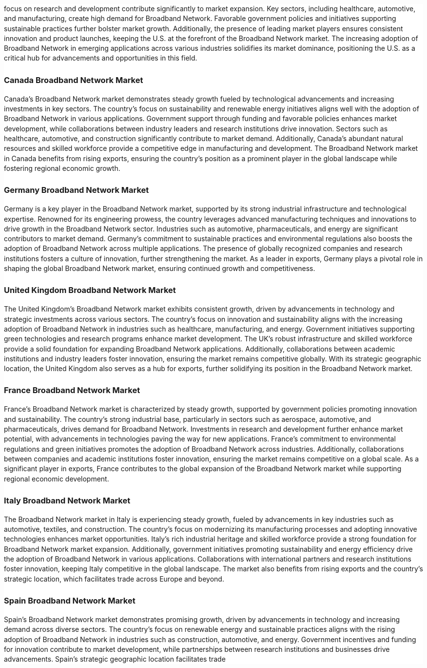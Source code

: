 focus on research and development contribute significantly to market expansion. Key sectors, including healthcare, automotive, and manufacturing, create high demand for Broadband Network. Favorable government policies and initiatives supporting sustainable practices further bolster market growth. Additionally, the presence of leading market players ensures consistent innovation and product launches, keeping the U.S. at the forefront of the Broadband Network market. The increasing adoption of Broadband Network in emerging applications across various industries solidifies its market dominance, positioning the U.S. as a critical hub for advancements and opportunities in this field.</p><h3>Canada Broadband Network Market</h3><p>Canada&rsquo;s Broadband Network market demonstrates steady growth fueled by technological advancements and increasing investments in key sectors. The country&rsquo;s focus on sustainability and renewable energy initiatives aligns well with the adoption of Broadband Network in various applications. Government support through funding and favorable policies enhances market development, while collaborations between industry leaders and research institutions drive innovation. Sectors such as healthcare, automotive, and construction significantly contribute to market demand. Additionally, Canada&rsquo;s abundant natural resources and skilled workforce provide a competitive edge in manufacturing and development. The Broadband Network market in Canada benefits from rising exports, ensuring the country&rsquo;s position as a prominent player in the global landscape while fostering regional economic growth.</p><h3>Germany Broadband Network Market</h3><p>Germany is a key player in the Broadband Network market, supported by its strong industrial infrastructure and technological expertise. Renowned for its engineering prowess, the country leverages advanced manufacturing techniques and innovations to drive growth in the Broadband Network sector. Industries such as automotive, pharmaceuticals, and energy are significant contributors to market demand. Germany&rsquo;s commitment to sustainable practices and environmental regulations also boosts the adoption of Broadband Network across multiple applications. The presence of globally recognized companies and research institutions fosters a culture of innovation, further strengthening the market. As a leader in exports, Germany plays a pivotal role in shaping the global Broadband Network market, ensuring continued growth and competitiveness.</p><h3>United Kingdom Broadband Network Market</h3><p>The United Kingdom&rsquo;s Broadband Network market exhibits consistent growth, driven by advancements in technology and strategic investments across various sectors. The country&rsquo;s focus on innovation and sustainability aligns with the increasing adoption of Broadband Network in industries such as healthcare, manufacturing, and energy. Government initiatives supporting green technologies and research programs enhance market development. The UK&rsquo;s robust infrastructure and skilled workforce provide a solid foundation for expanding Broadband Network applications. Additionally, collaborations between academic institutions and industry leaders foster innovation, ensuring the market remains competitive globally. With its strategic geographic location, the United Kingdom also serves as a hub for exports, further solidifying its position in the Broadband Network market.</p><h3>France Broadband Network Market</h3><p>France&rsquo;s Broadband Network market is characterized by steady growth, supported by government policies promoting innovation and sustainability. The country&rsquo;s strong industrial base, particularly in sectors such as aerospace, automotive, and pharmaceuticals, drives demand for Broadband Network. Investments in research and development further enhance market potential, with advancements in technologies paving the way for new applications. France&rsquo;s commitment to environmental regulations and green initiatives promotes the adoption of Broadband Network across industries. Additionally, collaborations between companies and academic institutions foster innovation, ensuring the market remains competitive on a global scale. As a significant player in exports, France contributes to the global expansion of the Broadband Network market while supporting regional economic development.</p><h3>Italy Broadband Network Market</h3><p>The Broadband Network market in Italy is experiencing steady growth, fueled by advancements in key industries such as automotive, textiles, and construction. The country&rsquo;s focus on modernizing its manufacturing processes and adopting innovative technologies enhances market opportunities. Italy&rsquo;s rich industrial heritage and skilled workforce provide a strong foundation for Broadband Network market expansion. Additionally, government initiatives promoting sustainability and energy efficiency drive the adoption of Broadband Network in various applications. Collaborations with international partners and research institutions foster innovation, keeping Italy competitive in the global landscape. The market also benefits from rising exports and the country&rsquo;s strategic location, which facilitates trade across Europe and beyond.</p><h3>Spain Broadband Network Market</h3><p>Spain&rsquo;s Broadband Network market demonstrates promising growth, driven by advancements in technology and increasing demand across diverse sectors. The country&rsquo;s focus on renewable energy and sustainable practices aligns with the rising adoption of Broadband Network in industries such as construction, automotive, and energy. Government incentives and funding for innovation contribute to market development, while partnerships between research institutions and businesses drive advancements. Spain&rsquo;s strategic geographic location facilitates trade